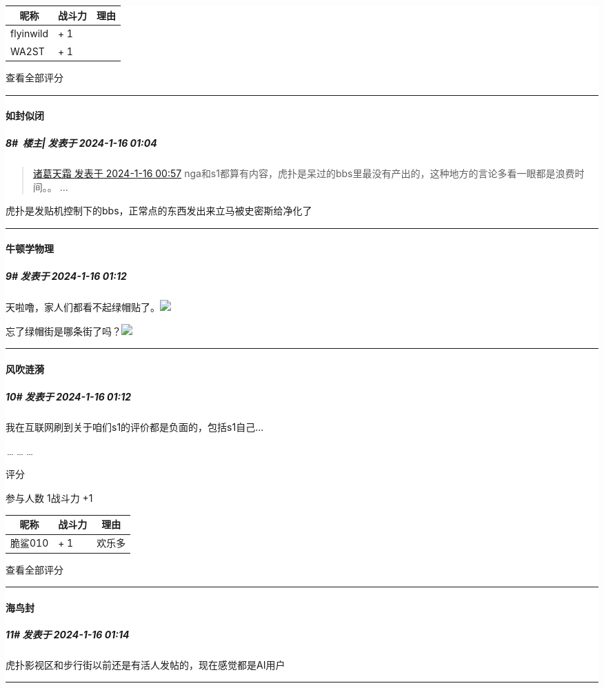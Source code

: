 |昵称|战斗力|理由|
|----|---|---|
| flyinwild| + 1||
| WA2ST| + 1||

查看全部评分

*****

####  如封似闭  
##### 8#         楼主| 发表于 2024-1-16 01:04

<blockquote><a href="httphttps://bbs.saraba1st.com/2b/forum.php?mod=redirect&amp;goto=findpost&amp;pid=63660993&amp;ptid=2168137" target="_blank">诸葛天霜 发表于 2024-1-16 00:57</a>
nga和s1都算有内容，虎扑是呆过的bbs里最没有产出的，这种地方的言论多看一眼都是浪费时间。。 ...</blockquote>
虎扑是发贴机控制下的bbs，正常点的东西发出来立马被史密斯给净化了

*****

####  牛顿学物理  
##### 9#       发表于 2024-1-16 01:12

天啦噜，家人们都看不起绿帽贴了。<img src="https://static.saraba1st.com/image/smiley/face2017/044.png" referrerpolicy="no-referrer">

忘了绿帽街是哪条街了吗？<img src="https://static.saraba1st.com/image/smiley/face2017/049.png" referrerpolicy="no-referrer">

*****

####  风吹涟漪  
##### 10#       发表于 2024-1-16 01:12

我在互联网刷到关于咱们s1的评价都是负面的，包括s1自己...

﹍﹍﹍

评分

 参与人数 1战斗力 +1

|昵称|战斗力|理由|
|----|---|---|
| 脆鲨010| + 1|欢乐多|

查看全部评分

*****

####  海鸟封  
##### 11#       发表于 2024-1-16 01:14

虎扑影视区和步行街以前还是有活人发帖的，现在感觉都是AI用户

*****
